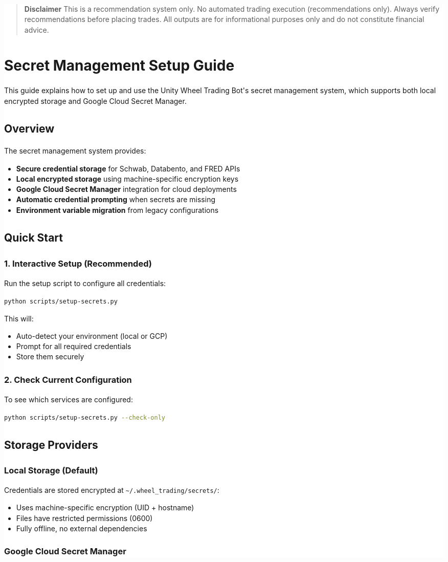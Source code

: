 > **Disclaimer**
> This is a recommendation system only. No automated trading execution (recommendations only). Always verify recommendations before placing trades. All outputs are for informational purposes only and do not constitute financial advice.

# Secret Management Setup Guide

This guide explains how to set up and use the Unity Wheel Trading Bot's secret management system, which supports both local encrypted storage and Google Cloud Secret Manager.

## Overview

The secret management system provides:
- **Secure credential storage** for Schwab, Databento, and FRED APIs
- **Local encrypted storage** using machine-specific encryption keys
- **Google Cloud Secret Manager** integration for cloud deployments
- **Automatic credential prompting** when secrets are missing
- **Environment variable migration** from legacy configurations

## Quick Start

### 1. Interactive Setup (Recommended)

Run the setup script to configure all credentials:

```bash
python scripts/setup-secrets.py
```

This will:
- Auto-detect your environment (local or GCP)
- Prompt for all required credentials
- Store them securely

### 2. Check Current Configuration

To see which services are configured:

```bash
python scripts/setup-secrets.py --check-only
```

## Storage Providers

### Local Storage (Default)

Credentials are stored encrypted at `~/.wheel_trading/secrets/`:
- Uses machine-specific encryption (UID + hostname)
- Files have restricted permissions (0600)
- Fully offline, no external dependencies

### Google Cloud Secret Manager
